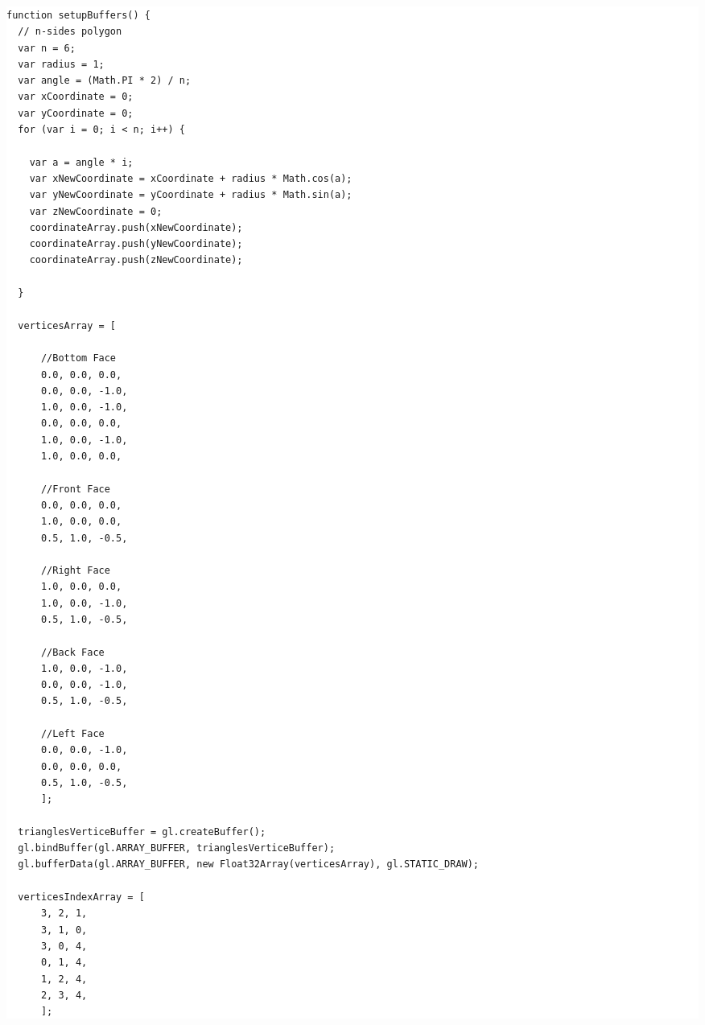     function setupBuffers() {
      // n-sides polygon
      var n = 6;
      var radius = 1;
      var angle = (Math.PI * 2) / n;
      var xCoordinate = 0;
      var yCoordinate = 0;
      for (var i = 0; i < n; i++) {

        var a = angle * i;
        var xNewCoordinate = xCoordinate + radius * Math.cos(a);
        var yNewCoordinate = yCoordinate + radius * Math.sin(a);
        var zNewCoordinate = 0;
        coordinateArray.push(xNewCoordinate);
        coordinateArray.push(yNewCoordinate);
        coordinateArray.push(zNewCoordinate);

      }

      verticesArray = [

          //Bottom Face
          0.0, 0.0, 0.0,
          0.0, 0.0, -1.0,
          1.0, 0.0, -1.0,
          0.0, 0.0, 0.0,
          1.0, 0.0, -1.0,
          1.0, 0.0, 0.0,

          //Front Face
          0.0, 0.0, 0.0,
          1.0, 0.0, 0.0,
          0.5, 1.0, -0.5,

          //Right Face
          1.0, 0.0, 0.0,
          1.0, 0.0, -1.0,
          0.5, 1.0, -0.5,

          //Back Face
          1.0, 0.0, -1.0,
          0.0, 0.0, -1.0,
          0.5, 1.0, -0.5,

          //Left Face
          0.0, 0.0, -1.0,
          0.0, 0.0, 0.0,
          0.5, 1.0, -0.5,
          ];

      trianglesVerticeBuffer = gl.createBuffer();
      gl.bindBuffer(gl.ARRAY_BUFFER, trianglesVerticeBuffer);
      gl.bufferData(gl.ARRAY_BUFFER, new Float32Array(verticesArray), gl.STATIC_DRAW);

      verticesIndexArray = [
          3, 2, 1,
          3, 1, 0,
          3, 0, 4,
          0, 1, 4,
          1, 2, 4,
          2, 3, 4,
          ];
